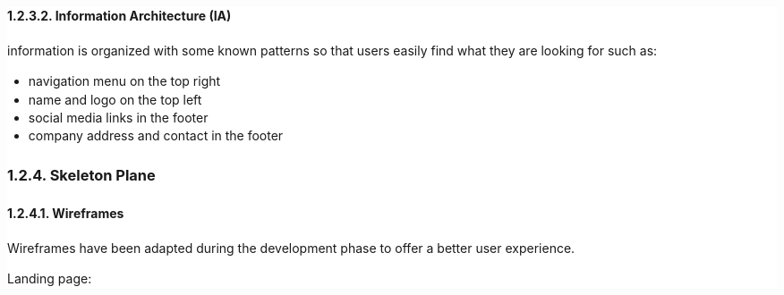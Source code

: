 #### 1.2.3.2. Information Architecture (IA)

information is organized with some known patterns so that users easily find what they are looking for such as:

- navigation menu on the top right
- name and logo on the top left
- social media links in the footer
- company address and contact in the footer

### 1.2.4. Skeleton Plane

#### 1.2.4.1. Wireframes

Wireframes have been adapted during the development phase to offer a better user experience.

Landing page: